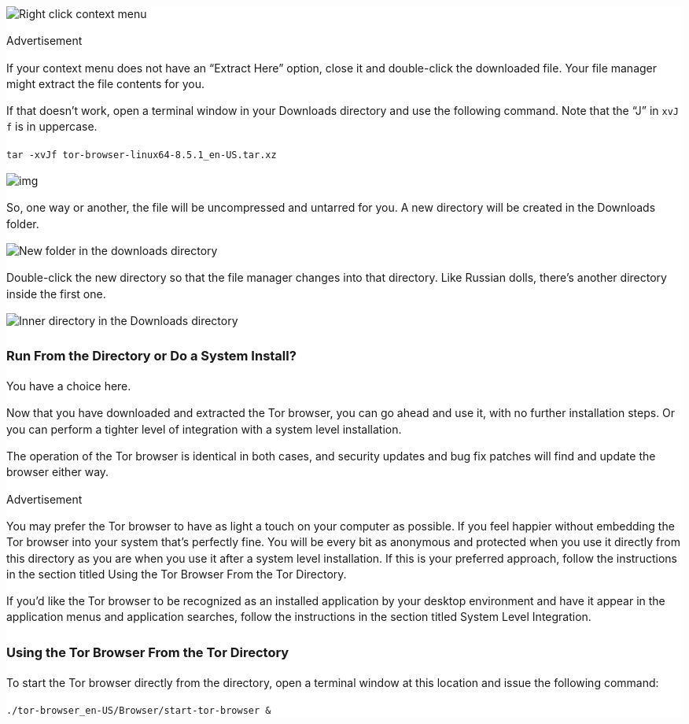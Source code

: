 ![Right click context menu](https://www.howtogeek.com/wp-content/uploads/2019/06/tor_5.png?trim=1,1&bg-color=000&pad=1,1)

Advertisement

If your context menu does not have an “Extract Here” option, close it and double-click the downloaded file. Your file manager might extract  the file contents for you.

If that doesn’t work, open a terminal window in your Downloads directory and use the following command. Note that the “J” in `xvJf` is in uppercase.

```
tar -xvJf tor-browser-linux64-8.5.1_en-US.tar.xz
```

![img](https://www.howtogeek.com/wp-content/uploads/2019/06/tor_20.png?trim=1,1&bg-color=000&pad=1,1)

So, one way or another, the file will be uncompressed and untarred  for you. A new directory will be created in the Downloads folder.

![New folder in the downloads directory](https://www.howtogeek.com/wp-content/uploads/2019/06/tor_6.png?trim=1,1&bg-color=000&pad=1,1)

Double-click the new directory so that the file manager changes into  that directory. Like Russian dolls, there’s another directory inside the first one.

![Inner directory in the Downloads directory](https://www.howtogeek.com/wp-content/uploads/2019/06/tor_7.png?trim=1,1&bg-color=000&pad=1,1)

### Run From the Directory or Do a System Install?

You have a choice here.

Now that you have downloaded and extracted the Tor browser, you can  go ahead and use it, with no further installation steps. Or you can  perform a tighter level of integration with a system level installation.

The operation of the Tor browser is identical in both cases, and  security updates and bug fix patches will find and update the browser  either way.

Advertisement

You may prefer the Tor browser to have as light a touch on your  computer as possible. If you feel happier without embedding the Tor  browser into your system that’s perfectly fine. You will be every bit as anonymous and protected when you use it directly from this directory as you are when you use it after a system level installation. If this is  your preferred approach, follow the instructions in the section titled  Using the Tor Browser From the Tor Directory.

If you’d like the Tor browser to be recognized as an installed  application by your desktop environment and have it appear in the  application menus and application searches, follow the instructions in  the section titled System Level Integration.

### Using the Tor Browser From the Tor Directory

To start the Tor browser directly from the directory, open a terminal window at this location and issue the following command:

```
./tor-browser_en-US/Browser/start-tor-browser &
```
